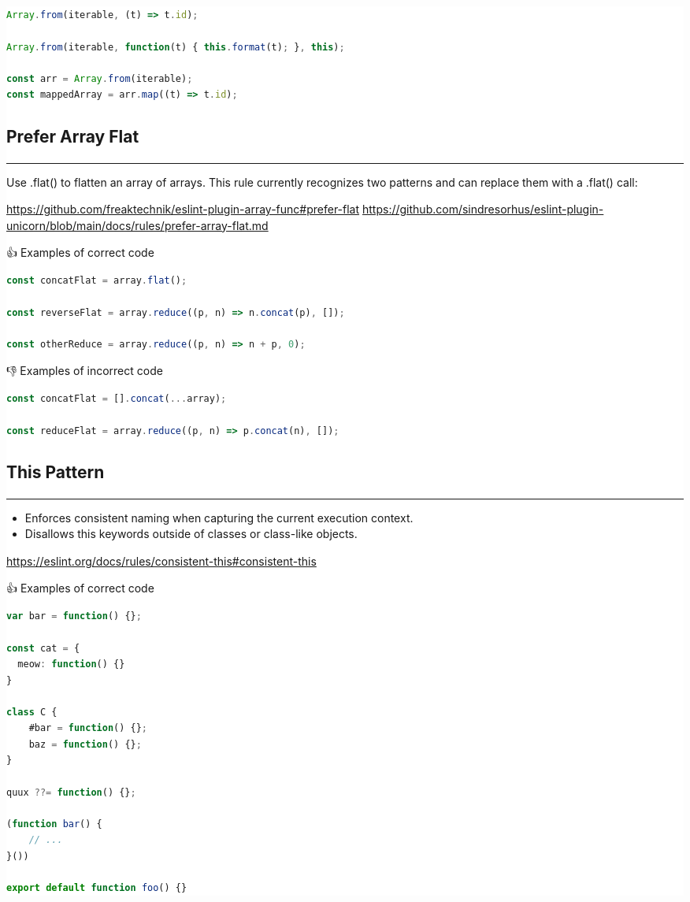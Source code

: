 ```typescript
Array.from(iterable, (t) => t.id);

Array.from(iterable, function(t) { this.format(t); }, this);

const arr = Array.from(iterable);
const mappedArray = arr.map((t) => t.id);
```

## Prefer Array Flat

----------

Use .flat() to flatten an array of arrays. This rule currently recognizes two patterns and can replace them with a
.flat() call:

<https://github.com/freaktechnik/eslint-plugin-array-func#prefer-flat>
<https://github.com/sindresorhus/eslint-plugin-unicorn/blob/main/docs/rules/prefer-array-flat.md>

👍 Examples of correct code

```typescript
const concatFlat = array.flat();

const reverseFlat = array.reduce((p, n) => n.concat(p), []);

const otherReduce = array.reduce((p, n) => n + p, 0);
```

👎 Examples of incorrect code

```typescript
const concatFlat = [].concat(...array);

const reduceFlat = array.reduce((p, n) => p.concat(n), []);
```

## This Pattern

----------

- Enforces consistent naming when capturing the current execution context.
- Disallows this keywords outside of classes or class-like objects.

<https://eslint.org/docs/rules/consistent-this#consistent-this>

👍 Examples of correct code

```typescript
var bar = function() {};

const cat = {
  meow: function() {}
}

class C {
    #bar = function() {};
    baz = function() {};
}

quux ??= function() {};

(function bar() {
    // ...
}())

export default function foo() {}
```